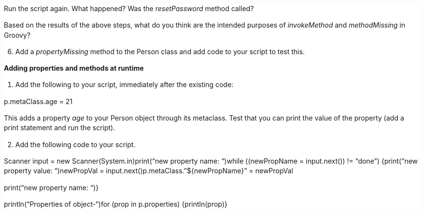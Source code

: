 


Run the script again. What happened? Was the <em>resetPassword</em> method called?




Based on the results of the above steps, what do you think are the intended purposes of <em>invokeMethod</em> and <em>methodMissing</em> in Groovy?




<ol start="6">

 <li>Add a <em>propertyMissing</em> method to the Person class and add code to your script to test this.</li>

</ol>










<strong>Adding properties and methods at runtime</strong>




<ol>

 <li>Add the following to your script, immediately after the existing code:</li>

</ol>




p.metaClass.age = 21




This adds a property <em>age</em> to your Person object through its metaclass. Test that you can print the value of the property (add a print statement and run the script).




<ol start="2">

 <li>Add the following code to your script.</li>

</ol>




Scanner input = new Scanner(System.in)print(“new property name: “)while ((newPropName = input.next()) != “done”) {print(“new property value: “)newPropVal = input.next()p.metaClass.”${newPropName}” = newPropVal

print(“new property name: “)}

println(“Properties of object-“)for (prop in p.properties) {println(prop)}


